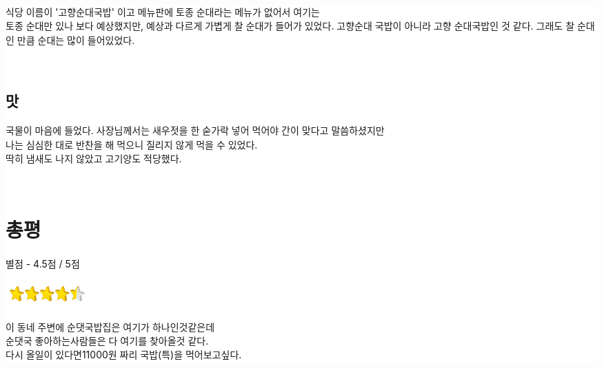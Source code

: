 식당 이름이 '고향순대국밥' 이고 메뉴판에 토종 순대라는 메뉴가 없어서 여기는  
토종 순대만 있나 보다 예상했지만, 예상과 다르게 가볍게 찰 순대가 들어가 있었다.
고향순대 국밥이 아니라 고향 순대국밥인 것 같다. 그래도 찰 순대인 만큼 순대는 많이 들어있었다.


<br>

## 맛

국물이 마음에 들었다.
사장님께서는 새우젓을 한 숟가락 넣어 먹어야 간이 맞다고 말씀하셨지만  
나는 심심한 대로 반찬을 해 먹으니 질리지 않게 먹을 수 있었다.  
딱히 냄새도 나지 않았고 고기양도 적당했다.


<br>

# 총평

별점 - 4.5점 / 5점 

<p align="left">
  <img src="\images\star\star45.PNG" alt="star4.5.png">
</p>

이 동네 주변에 순댓국밥집은 여기가 하나인것같은데  
순댓국 좋아하는사람들은 다 여기를 찾아올것 같다.  
다시 올일이 있다면11000원 짜리 국밥(특)을 먹어보고싶다.